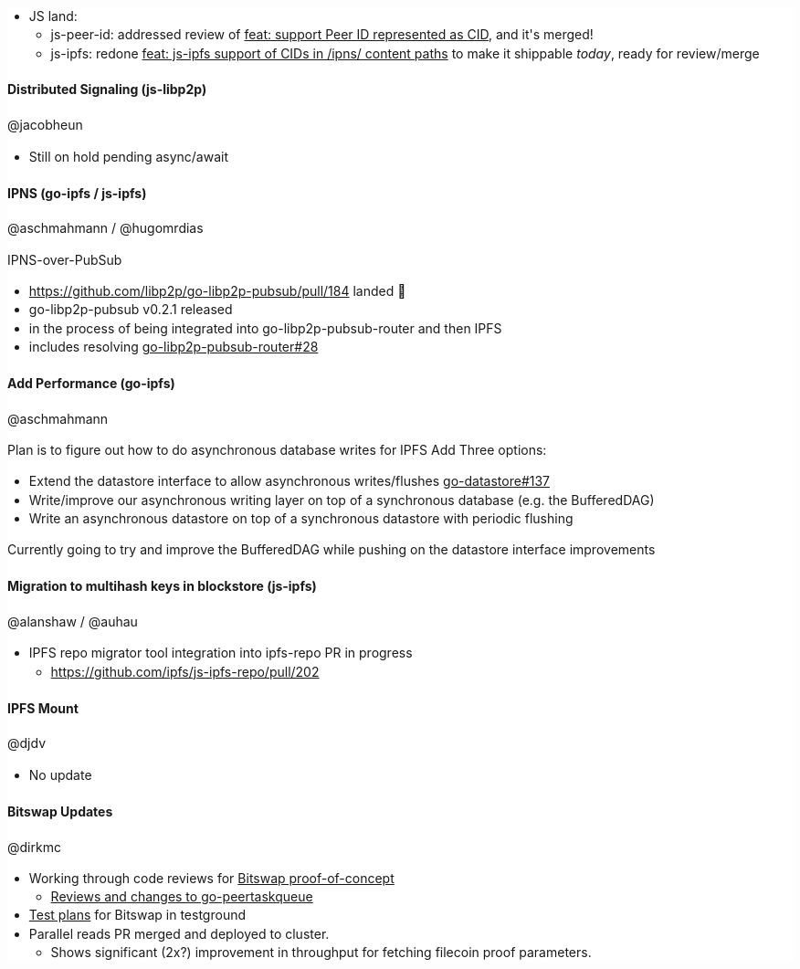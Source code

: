- JS land:
    - js-peer-id: addressed review of [feat: support Peer ID represented as CID](https://github.com/libp2p/js-peer-id/pull/105), and it's merged!
    - js-ipfs: redone [feat: js-ipfs support of CIDs in /ipns/ content paths](https://github.com/ipfs/js-ipfs/pull/2566) to make it shippable _today_, ready for review/merge

#### Distributed Signaling (js-libp2p)
@jacobheun

- Still on hold pending async/await

#### IPNS (go-ipfs / js-ipfs)
@aschmahmann / @hugomrdias

IPNS-over-PubSub
  - https://github.com/libp2p/go-libp2p-pubsub/pull/184 landed 🥳
  - go-libp2p-pubsub v0.2.1 released
  - in the process of being integrated into go-libp2p-pubsub-router and then IPFS
  - includes resolving [go-libp2p-pubsub-router#28](https://github.com/libp2p/go-libp2p-pubsub-router/issues/28)

#### Add Performance (go-ipfs)
@aschmahmann

Plan is to figure out how to do asynchronous database writes for IPFS Add
Three options:
  - Extend the datastore interface to allow asynchronous writes/flushes [go-datastore#137](https://github.com/ipfs/go-datastore/issues/137)
  - Write/improve our asynchronous writing layer on top of a synchronous database (e.g. the BufferedDAG)
  - Write an asynchronous datastore on top of a synchronous datastore with periodic flushing
  
Currently going to try and improve the BufferedDAG while pushing on the datastore interface improvements

#### Migration to multihash keys in blockstore (js-ipfs)
@alanshaw / @auhau

- IPFS repo migrator tool integration into ipfs-repo PR in progress
  - https://github.com/ipfs/js-ipfs-repo/pull/202

#### IPFS Mount
@djdv

- No update

#### Bitswap Updates
@dirkmc
  - Working through code reviews for [Bitswap proof-of-concept](https://github.com/ipfs/go-bitswap/pull/189)
    - [Reviews and changes to go-peertaskqueue](https://github.com/ipfs/go-peertaskqueue/pull/8)
  - [Test plans](https://github.com/ipfs/testground/issues/79) for Bitswap in testground
  - Parallel reads PR merged and deployed to cluster.
    - Shows significant (2x?) improvement in throughput for fetching filecoin proof parameters.
